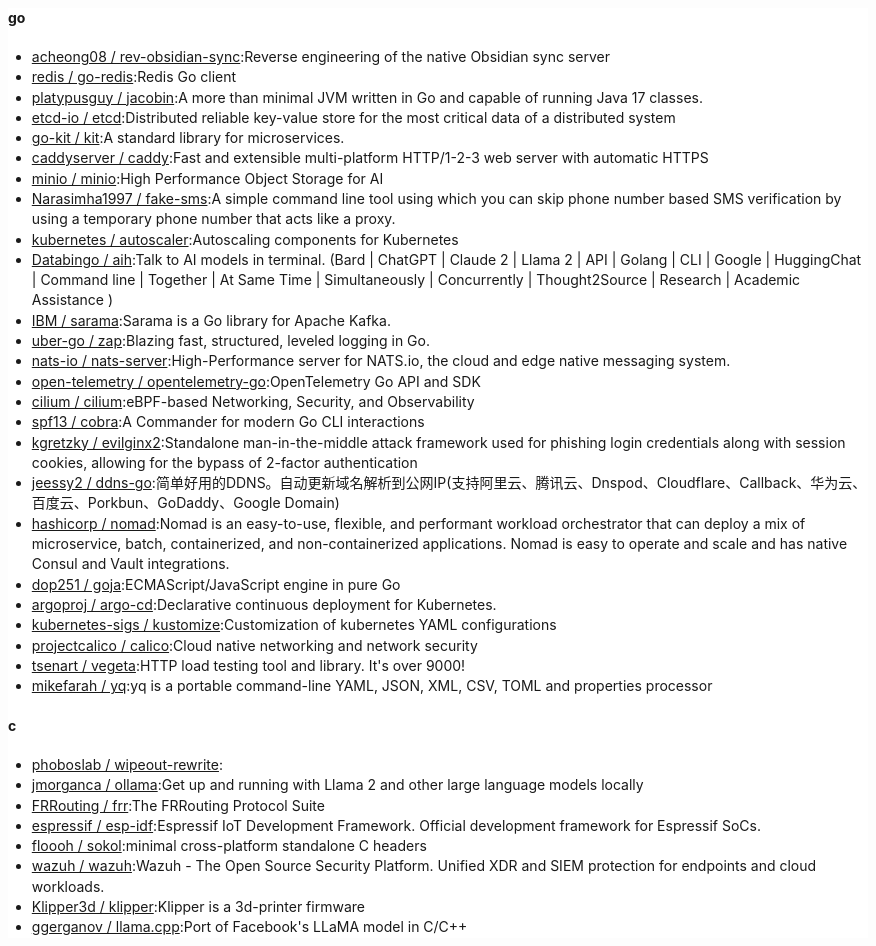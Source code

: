 #### go
* [acheong08 / rev-obsidian-sync](https://github.com/acheong08/rev-obsidian-sync):Reverse engineering of the native Obsidian sync server
* [redis / go-redis](https://github.com/redis/go-redis):Redis Go client
* [platypusguy / jacobin](https://github.com/platypusguy/jacobin):A more than minimal JVM written in Go and capable of running Java 17 classes.
* [etcd-io / etcd](https://github.com/etcd-io/etcd):Distributed reliable key-value store for the most critical data of a distributed system
* [go-kit / kit](https://github.com/go-kit/kit):A standard library for microservices.
* [caddyserver / caddy](https://github.com/caddyserver/caddy):Fast and extensible multi-platform HTTP/1-2-3 web server with automatic HTTPS
* [minio / minio](https://github.com/minio/minio):High Performance Object Storage for AI
* [Narasimha1997 / fake-sms](https://github.com/Narasimha1997/fake-sms):A simple command line tool using which you can skip phone number based SMS verification by using a temporary phone number that acts like a proxy.
* [kubernetes / autoscaler](https://github.com/kubernetes/autoscaler):Autoscaling components for Kubernetes
* [Databingo / aih](https://github.com/Databingo/aih):Talk to AI models in terminal. (Bard | ChatGPT | Claude 2 | Llama 2 | API | Golang | CLI | Google | HuggingChat | Command line | Together | At Same Time | Simultaneously | Concurrently | Thought2Source | Research | Academic Assistance )
* [IBM / sarama](https://github.com/IBM/sarama):Sarama is a Go library for Apache Kafka.
* [uber-go / zap](https://github.com/uber-go/zap):Blazing fast, structured, leveled logging in Go.
* [nats-io / nats-server](https://github.com/nats-io/nats-server):High-Performance server for NATS.io, the cloud and edge native messaging system.
* [open-telemetry / opentelemetry-go](https://github.com/open-telemetry/opentelemetry-go):OpenTelemetry Go API and SDK
* [cilium / cilium](https://github.com/cilium/cilium):eBPF-based Networking, Security, and Observability
* [spf13 / cobra](https://github.com/spf13/cobra):A Commander for modern Go CLI interactions
* [kgretzky / evilginx2](https://github.com/kgretzky/evilginx2):Standalone man-in-the-middle attack framework used for phishing login credentials along with session cookies, allowing for the bypass of 2-factor authentication
* [jeessy2 / ddns-go](https://github.com/jeessy2/ddns-go):简单好用的DDNS。自动更新域名解析到公网IP(支持阿里云、腾讯云、Dnspod、Cloudflare、Callback、华为云、百度云、Porkbun、GoDaddy、Google Domain)
* [hashicorp / nomad](https://github.com/hashicorp/nomad):Nomad is an easy-to-use, flexible, and performant workload orchestrator that can deploy a mix of microservice, batch, containerized, and non-containerized applications. Nomad is easy to operate and scale and has native Consul and Vault integrations.
* [dop251 / goja](https://github.com/dop251/goja):ECMAScript/JavaScript engine in pure Go
* [argoproj / argo-cd](https://github.com/argoproj/argo-cd):Declarative continuous deployment for Kubernetes.
* [kubernetes-sigs / kustomize](https://github.com/kubernetes-sigs/kustomize):Customization of kubernetes YAML configurations
* [projectcalico / calico](https://github.com/projectcalico/calico):Cloud native networking and network security
* [tsenart / vegeta](https://github.com/tsenart/vegeta):HTTP load testing tool and library. It's over 9000!
* [mikefarah / yq](https://github.com/mikefarah/yq):yq is a portable command-line YAML, JSON, XML, CSV, TOML and properties processor

#### c
* [phoboslab / wipeout-rewrite](https://github.com/phoboslab/wipeout-rewrite):
* [jmorganca / ollama](https://github.com/jmorganca/ollama):Get up and running with Llama 2 and other large language models locally
* [FRRouting / frr](https://github.com/FRRouting/frr):The FRRouting Protocol Suite
* [espressif / esp-idf](https://github.com/espressif/esp-idf):Espressif IoT Development Framework. Official development framework for Espressif SoCs.
* [floooh / sokol](https://github.com/floooh/sokol):minimal cross-platform standalone C headers
* [wazuh / wazuh](https://github.com/wazuh/wazuh):Wazuh - The Open Source Security Platform. Unified XDR and SIEM protection for endpoints and cloud workloads.
* [Klipper3d / klipper](https://github.com/Klipper3d/klipper):Klipper is a 3d-printer firmware
* [ggerganov / llama.cpp](https://github.com/ggerganov/llama.cpp):Port of Facebook's LLaMA model in C/C++